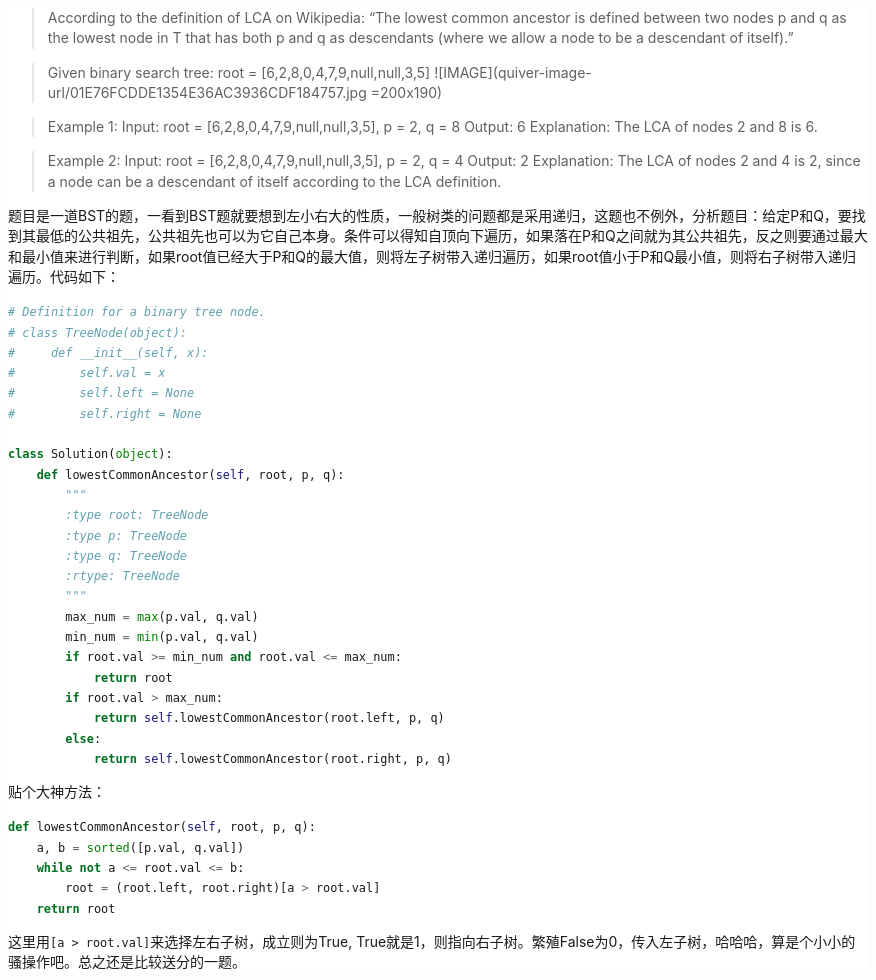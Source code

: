 > According to the definition of LCA on Wikipedia: “The lowest common ancestor is defined between two nodes p and q as the lowest node in T that has both p and q as descendants (where we allow a node to be a descendant of itself).”

> Given binary search tree:  root = [6,2,8,0,4,7,9,null,null,3,5]
![IMAGE](quiver-image-url/01E76FCDDE1354E36AC3936CDF184757.jpg =200x190)

> Example 1:
Input: root = [6,2,8,0,4,7,9,null,null,3,5], p = 2, q = 8
Output: 6
Explanation: The LCA of nodes 2 and 8 is 6.

> Example 2:
Input: root = [6,2,8,0,4,7,9,null,null,3,5], p = 2, q = 4
Output: 2
Explanation: The LCA of nodes 2 and 4 is 2, since a node can be a descendant of itself according to the LCA definition.


题目是一道BST的题，一看到BST题就要想到左小右大的性质，一般树类的问题都是采用递归，这题也不例外，分析题目：给定P和Q，要找到其最低的公共祖先，公共祖先也可以为它自己本身。条件可以得知自顶向下遍历，如果落在P和Q之间就为其公共祖先，反之则要通过最大和最小值来进行判断，如果root值已经大于P和Q的最大值，则将左子树带入递归遍历，如果root值小于P和Q最小值，则将右子树带入递归遍历。代码如下：
```python
# Definition for a binary tree node.
# class TreeNode(object):
#     def __init__(self, x):
#         self.val = x
#         self.left = None
#         self.right = None

class Solution(object):
    def lowestCommonAncestor(self, root, p, q):
        """
        :type root: TreeNode
        :type p: TreeNode
        :type q: TreeNode
        :rtype: TreeNode
        """
        max_num = max(p.val, q.val)
        min_num = min(p.val, q.val)
        if root.val >= min_num and root.val <= max_num:
            return root
        if root.val > max_num:
            return self.lowestCommonAncestor(root.left, p, q)
        else:
            return self.lowestCommonAncestor(root.right, p, q)
```
贴个大神方法：
```python
def lowestCommonAncestor(self, root, p, q):
    a, b = sorted([p.val, q.val])
    while not a <= root.val <= b:
        root = (root.left, root.right)[a > root.val]
    return root
```
这里用`[a > root.val]`来选择左右子树，成立则为True, True就是1，则指向右子树。繁殖False为0，传入左子树，哈哈哈，算是个小小的骚操作吧。总之还是比较送分的一题。
